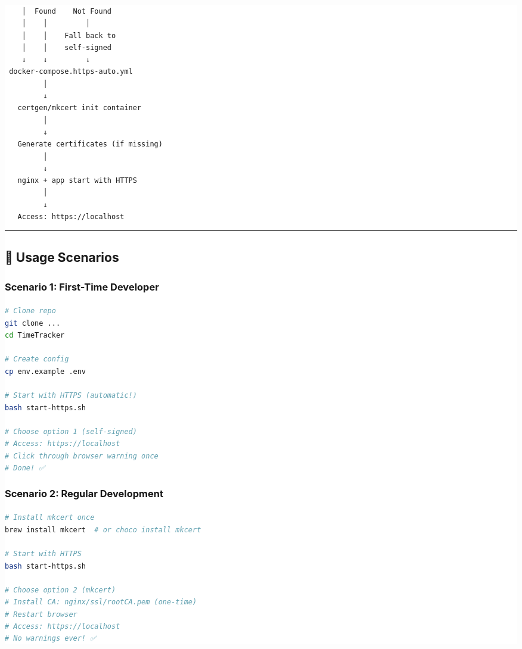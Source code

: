 ```
    │  Found    Not Found
    │    │         │
    │    │    Fall back to
    │    │    self-signed
    ↓    ↓         ↓
 docker-compose.https-auto.yml
         │
         ↓
   certgen/mkcert init container
         │
         ↓
   Generate certificates (if missing)
         │
         ↓
   nginx + app start with HTTPS
         │
         ↓
   Access: https://localhost
```

---

## 🎯 Usage Scenarios

### Scenario 1: First-Time Developer
```bash
# Clone repo
git clone ...
cd TimeTracker

# Create config
cp env.example .env

# Start with HTTPS (automatic!)
bash start-https.sh

# Choose option 1 (self-signed)
# Access: https://localhost
# Click through browser warning once
# Done! ✅
```

### Scenario 2: Regular Development
```bash
# Install mkcert once
brew install mkcert  # or choco install mkcert

# Start with HTTPS
bash start-https.sh

# Choose option 2 (mkcert)
# Install CA: nginx/ssl/rootCA.pem (one-time)
# Restart browser
# Access: https://localhost
# No warnings ever! ✅
```
